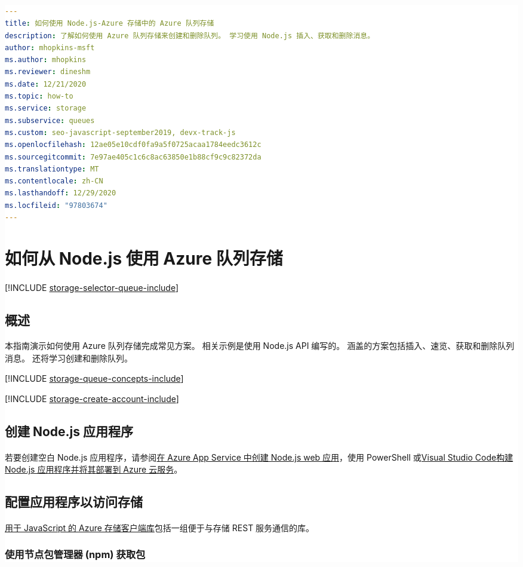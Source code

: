 ```yaml
---
title: 如何使用 Node.js-Azure 存储中的 Azure 队列存储
description: 了解如何使用 Azure 队列存储来创建和删除队列。 学习使用 Node.js 插入、获取和删除消息。
author: mhopkins-msft
ms.author: mhopkins
ms.reviewer: dineshm
ms.date: 12/21/2020
ms.topic: how-to
ms.service: storage
ms.subservice: queues
ms.custom: seo-javascript-september2019, devx-track-js
ms.openlocfilehash: 12ae05e10cdf0fa9a5f0725acaa1784eedc3612c
ms.sourcegitcommit: 7e97ae405c1c6c8ac63850e1b88cf9c9c82372da
ms.translationtype: MT
ms.contentlocale: zh-CN
ms.lasthandoff: 12/29/2020
ms.locfileid: "97803674"
---
```

# <a name="how-to-use-azure-queue-storage-from-nodejs"></a>如何从 Node.js 使用 Azure 队列存储

[!INCLUDE [storage-selector-queue-include](../../../includes/storage-selector-queue-include.md)]

## <a name="overview"></a>概述

本指南演示如何使用 Azure 队列存储完成常见方案。 相关示例是使用 Node.js API 编写的。 涵盖的方案包括插入、速览、获取和删除队列消息。 还将学习创建和删除队列。

[!INCLUDE [storage-queue-concepts-include](../../../includes/storage-queue-concepts-include.md)]

[!INCLUDE [storage-create-account-include](../../../includes/storage-create-account-include.md)]

## <a name="create-a-nodejs-application"></a>创建 Node.js 应用程序

若要创建空白 Node.js 应用程序，请参阅[在 Azure App Service 中创建 Node.js web 应用](../../app-service/quickstart-nodejs.md)，使用 PowerShell 或[Visual Studio Code](https://code.visualstudio.com/docs/nodejs/nodejs-tutorial)[构建 Node.js 应用程序并将其部署到 Azure 云服务](../../cloud-services/cloud-services-nodejs-develop-deploy-app.md)。

## <a name="configure-your-application-to-access-storage"></a>配置应用程序以访问存储

[用于 JavaScript 的 Azure 存储客户端库](https://github.com/Azure/azure-sdk-for-js/tree/master/sdk/storage#azure-storage-client-library-for-javascript)包括一组便于与存储 REST 服务通信的库。



### <a name="use-node-package-manager-npm-to-obtain-the-package"></a>使用节点包管理器 (npm) 获取包
